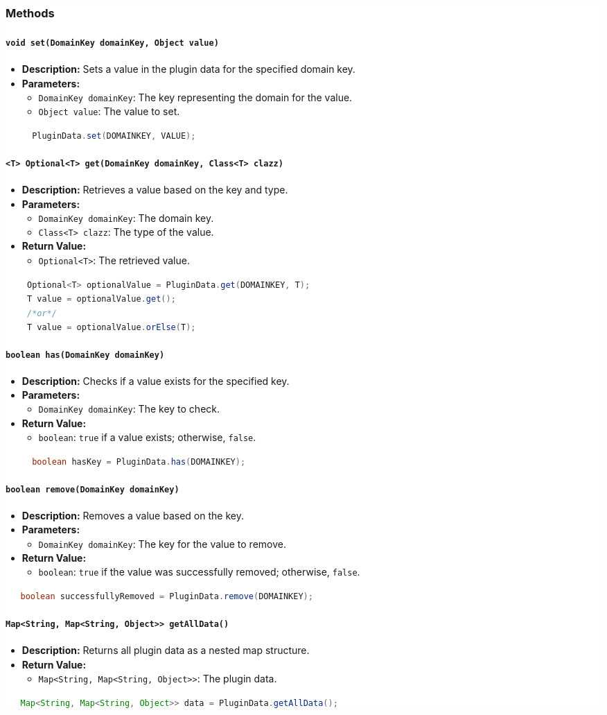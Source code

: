 ### Methods

#### `void set(DomainKey domainKey, Object value)`
- **Description:** Sets a value in the plugin data for the specified domain key.
- **Parameters:**
  - `DomainKey domainKey`: The key representing the domain for the value.
  - `Object value`: The value to set.
  ```java
    PluginData.set(DOMAINKEY, VALUE);
  ```

#### `<T> Optional<T> get(DomainKey domainKey, Class<T> clazz)`
- **Description:** Retrieves a value based on the key and type.
- **Parameters:**
  - `DomainKey domainKey`: The domain key.
  - `Class<T> clazz`: The type of the value.
- **Return Value:**
  - `Optional<T>`: The retrieved value.
  ```java
   Optional<T> optionalValue = PluginData.get(DOMAINKEY, T);
   T value = optionalValue.get();
   /*or*/
   T value = optionalValue.orElse(T);
  ```

#### `boolean has(DomainKey domainKey)`
- **Description:** Checks if a value exists for the specified key.
- **Parameters:**
  - `DomainKey domainKey`: The key to check.
- **Return Value:**
  - `boolean`: `true` if a value exists; otherwise, `false`.
  ```java
    boolean hasKey = PluginData.has(DOMAINKEY);
  ```

#### `boolean remove(DomainKey domainKey)`
- **Description:** Removes a value based on the key.
- **Parameters:**
  - `DomainKey domainKey`: The key for the value to remove.
- **Return Value:**
  - `boolean`: `true` if the value was successfully removed; otherwise, `false`.
 ```java
    boolean successfullyRemoved = PluginData.remove(DOMAINKEY);
  ```

#### `Map<String, Map<String, Object>> getAllData()`
- **Description:** Returns all plugin data as a nested map structure.
- **Return Value:**
  - `Map<String, Map<String, Object>>`: The plugin data.
 ```java
    Map<String, Map<String, Object>> data = PluginData.getAllData();
  ```
